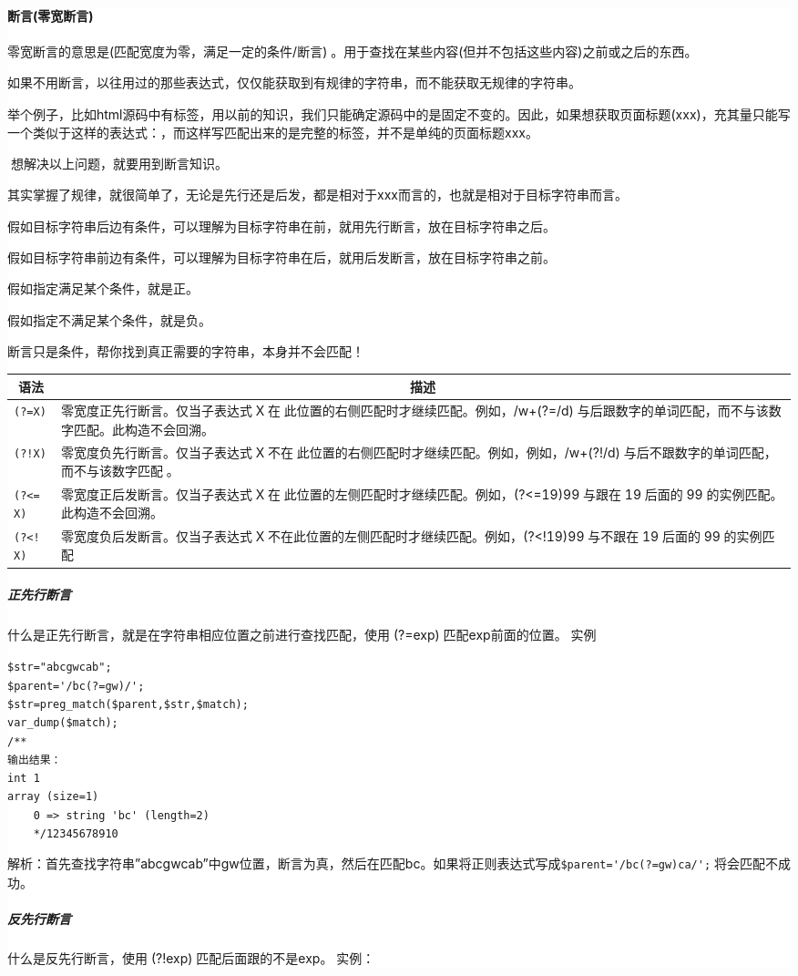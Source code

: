 #### 断言(零宽断言)

零宽断言的意思是(匹配宽度为零，满足一定的条件/断言) 。用于查找在某些内容(但并不包括这些内容)之前或之后的东西。

如果不用断言，以往用过的那些表达式，仅仅能获取到有规律的字符串，而不能获取无规律的字符串。

​       举个例子，比如html源码中有<title>xxx</title>标签，用以前的知识，我们只能确定源码中的<title>和</title>是固定不变的。因此，如果想获取页面标题(xxx)，充其量只能写一个类似于这样的表达式：<title>.*</title>，而这样写匹配出来的是完整的<title>xxx</title>标签，并不是单纯的页面标题xxx。

​       想解决以上问题，就要用到断言知识。



其实掌握了规律，就很简单了，无论是先行还是后发，都是相对于xxx而言的，也就是相对于目标字符串而言。

假如目标字符串后边有条件，可以理解为目标字符串在前，就用先行断言，放在目标字符串之后。

假如目标字符串前边有条件，可以理解为目标字符串在后，就用后发断言，放在目标字符串之前。

假如指定满足某个条件，就是正。

假如指定不满足某个条件，就是负。

断言只是条件，帮你找到真正需要的字符串，本身并不会匹配！

| 语法       | 描述                                       |
| -------- | ---------------------------------------- |
| `(?=X)`  | 零宽度正先行断言。仅当子表达式 X 在 此位置的右侧匹配时才继续匹配。例如，/w+(?=/d) 与后跟数字的单词匹配，而不与该数字匹配。此构造不会回溯。 |
| `(?!X)`  | 零宽度负先行断言。仅当子表达式 X 不在 此位置的右侧匹配时才继续匹配。例如，例如，/w+(?!/d) 与后不跟数字的单词匹配，而不与该数字匹配 。 |
| `(?<=X)` | 零宽度正后发断言。仅当子表达式 X 在 此位置的左侧匹配时才继续匹配。例如，(?<=19)99 与跟在 19 后面的 99 的实例匹配。此构造不会回溯。 |
| `(?<!X)` | 零宽度负后发断言。仅当子表达式 X 不在此位置的左侧匹配时才继续匹配。例如，(?<!19)99 与不跟在 19 后面的 99 的实例匹配 |


##### 正先行断言

什么是正先行断言，就是在字符串相应位置之前进行查找匹配，使用   (?=exp) 匹配exp前面的位置。 
实例

```
$str="abcgwcab";
$parent='/bc(?=gw)/';
$str=preg_match($parent,$str,$match);
var_dump($match);
/**
输出结果：
int 1
array (size=1) 
    0 => string 'bc' (length=2)
    */12345678910
```

解析：首先查找字符串”abcgwcab”中gw位置，断言为真，然后在匹配bc。如果将正则表达式写成`$parent='/bc(?=gw)ca/';` 将会匹配不成功。

##### 反先行断言

什么是反先行断言，使用 (?!exp) 匹配后面跟的不是exp。 
实例：
